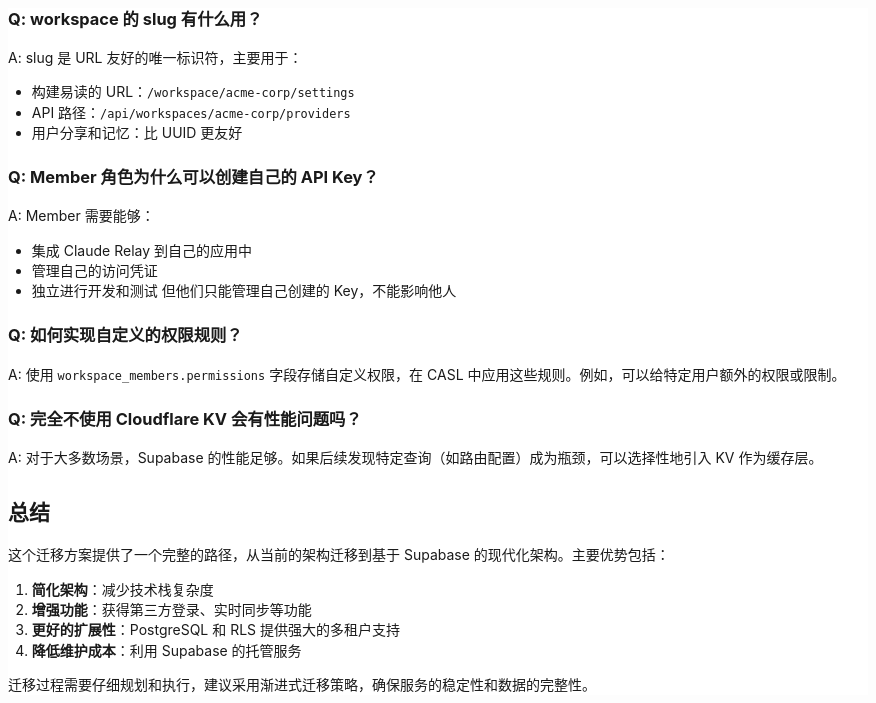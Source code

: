 ### Q: workspace 的 slug 有什么用？

A: slug 是 URL 友好的唯一标识符，主要用于：
- 构建易读的 URL：`/workspace/acme-corp/settings`
- API 路径：`/api/workspaces/acme-corp/providers`
- 用户分享和记忆：比 UUID 更友好

### Q: Member 角色为什么可以创建自己的 API Key？

A: Member 需要能够：
- 集成 Claude Relay 到自己的应用中
- 管理自己的访问凭证
- 独立进行开发和测试
但他们只能管理自己创建的 Key，不能影响他人

### Q: 如何实现自定义的权限规则？

A: 使用 `workspace_members.permissions` 字段存储自定义权限，在 CASL 中应用这些规则。例如，可以给特定用户额外的权限或限制。

### Q: 完全不使用 Cloudflare KV 会有性能问题吗？

A: 对于大多数场景，Supabase 的性能足够。如果后续发现特定查询（如路由配置）成为瓶颈，可以选择性地引入 KV 作为缓存层。

## 总结

这个迁移方案提供了一个完整的路径，从当前的架构迁移到基于 Supabase 的现代化架构。主要优势包括：

1. **简化架构**：减少技术栈复杂度
2. **增强功能**：获得第三方登录、实时同步等功能
3. **更好的扩展性**：PostgreSQL 和 RLS 提供强大的多租户支持
4. **降低维护成本**：利用 Supabase 的托管服务

迁移过程需要仔细规划和执行，建议采用渐进式迁移策略，确保服务的稳定性和数据的完整性。
